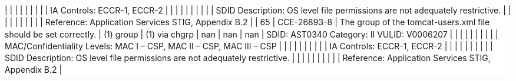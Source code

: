 |    |              |                                                                                                                                        |                                                                                      |                                                                                                                            |              |                                                                                                                                          |                                                                                    | IA Controls: ECCR-1, ECCR-2                                                                                      |
|    |              |                                                                                                                                        |                                                                                      |                                                                                                                            |              |                                                                                                                                          |                                                                                    | SDID Description: OS level file permissions are not adequately restrictive.                                      |
|    |              |                                                                                                                                        |                                                                                      |                                                                                                                            |              |                                                                                                                                          |                                                                                    | Reference: Application Services STIG, Appendix B.2                                                               |
| 65 | CCE-26893-8  | The group of the tomcat-users.xml file should be set correctly.                                                                        | (1) group                                                                            | (1) via chgrp                                                                                                              |          nan | nan                                                                                                                                      | nan                                                                                | SDID: AST0340 Category: II VULID:  V0006207                                                                      |
|    |              |                                                                                                                                        |                                                                                      |                                                                                                                            |              |                                                                                                                                          |                                                                                    | MAC/Confidentiality Levels: MAC I – CSP,  MAC II – CSP,  MAC III – CSP                                           |
|    |              |                                                                                                                                        |                                                                                      |                                                                                                                            |              |                                                                                                                                          |                                                                                    | IA Controls: ECCR-1, ECCR-2                                                                                      |
|    |              |                                                                                                                                        |                                                                                      |                                                                                                                            |              |                                                                                                                                          |                                                                                    | SDID Description: OS level file permissions are not adequately restrictive.                                      |
|    |              |                                                                                                                                        |                                                                                      |                                                                                                                            |              |                                                                                                                                          |                                                                                    | Reference: Application Services STIG, Appendix B.2                                                               |